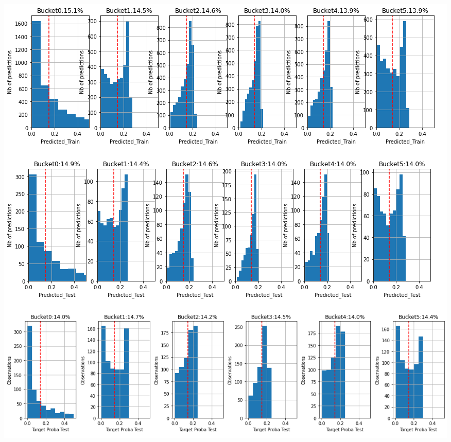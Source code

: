 
    
![png](images/output_20_0.png)
    



    
![png](images/output_20_1.png)
    



    
![png](images/output_20_2.png)
    